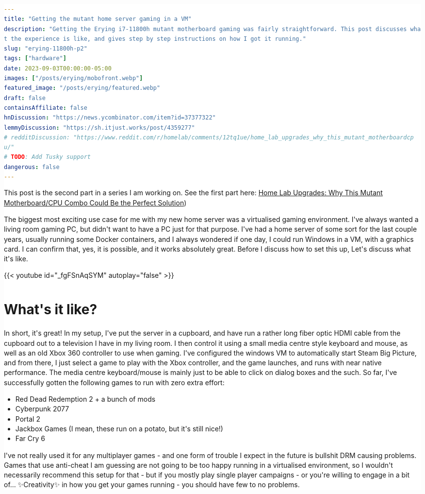 ```yaml
---
title: "Getting the mutant home server gaming in a VM"
description: "Getting the Erying i7-11800h mutant motherboard gaming was fairly straightforward. This post discusses what the experience is like, and gives step by step instructions on how I got it running."
slug: "erying-11800h-p2"
tags: ["hardware"]
date: 2023-09-03T00:00:00-05:00
images: ["/posts/erying/mobofront.webp"]
featured_image: "/posts/erying/featured.webp"
draft: false
containsAffiliate: false
hnDiscussion: "https://news.ycombinator.com/item?id=37377322"
lemmyDiscussion: "https://sh.itjust.works/post/4359277" 
# redditDiscussion: "https://www.reddit.com/r/homelab/comments/12tq1ue/home_lab_upgrades_why_this_mutant_motherboardcpu/"
# TODO: Add Tusky support
dangerous: false
---
```


This post is the second part in a series I am working on. See the first part here: [Home Lab Upgrades: Why This Mutant Motherboard/CPU Combo Could Be the Perfect Solution](https://kn100.me/erying-11800h/))

The biggest most exciting use case for me with my new home server was a virtualised gaming environment. I've always wanted a living room gaming PC, but didn't want to have a PC just for that purpose. I've had a home server of some sort for the last couple years, usually running some Docker containers, and I always wondered if one day, I could run Windows in a VM, with a graphics card. I can confirm that, yes, it is possible, and it works absolutely great. Before I discuss how to set this up, Let's discuss what it's like.

{{< youtube id="_fgFSnAqSYM" autoplay="false" >}}

# What's it like?
In short, it's great! In my setup, I've put the server in a cupboard, and have run a rather long fiber optic HDMI cable from the cupboard out to a television I have in my living room. I then control it using a small media centre style keyboard and mouse, as well as an old Xbox 360 controller to use when gaming. I've configured the windows VM to automatically start Steam Big Picture, and from there, I just select a game to play with the Xbox controller, and the game launches, and runs with near native performance. The media centre keyboard/mouse is mainly just to be able to click on dialog boxes and the such. So far, I've successfully gotten the following games to run with zero extra effort:

* Red Dead Redemption 2 + a bunch of mods
* Cyberpunk 2077 
* Portal 2
* Jackbox Games (I mean, these run on a potato, but it's still nice!)
* Far Cry 6

I've not really used it for any multiplayer games - and one form of trouble I expect in the future is bullshit DRM causing problems. Games that use anti-cheat I am guessing are not going to be too happy running in a virtualised environment, so I wouldn't necessarily recommend this setup for that - but if you mostly play single player campaigns - or you're willing to engage in a bit of... ✨Creativity✨ in how you get your games running - you should have few to no problems.
